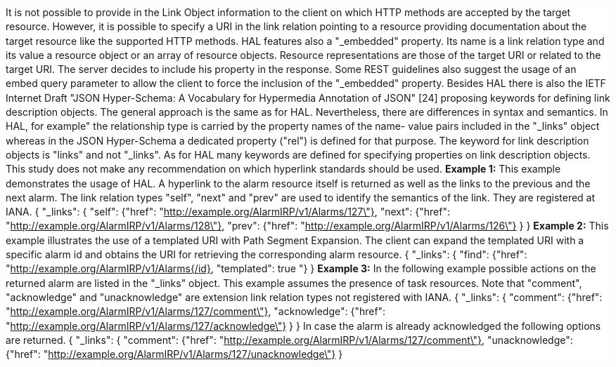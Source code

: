 It is not possible to provide in the Link Object information to the client on
which HTTP methods are accepted by the target resource. However, it is
possible to specify a URI in the link relation pointing to a resource
providing documentation about the target resource like the supported HTTP
methods.
HAL features also a \"_embedded\" property. Its name is a link relation type
and its value a resource object or an array of resource objects. Resource
representations are those of the target URI or related to the target URI. The
server decides to include his property in the response. Some REST guidelines
also suggest the usage of an embed query parameter to allow the client to
force the inclusion of the \"_embedded\" property.
Besides HAL there is also the IETF Internet Draft \"JSON Hyper-Schema: A
Vocabulary for Hypermedia Annotation of JSON\" [24] proposing keywords for
defining link description objects. The general approach is the same as for
HAL. Nevertheless, there are differences in syntax and semantics. In HAL, for
example\" the relationship type is carried by the property names of the name-
value pairs included in the \"_links\" object whereas in the JSON Hyper-Schema
a dedicated property (\"rel\") is defined for that purpose. The keyword for
link description objects is \"links\" and not \"_links\". As for HAL many
keywords are defined for specifying properties on link description objects.
This study does not make any recommendation on which hyperlink standards
should be used.
**Example 1:**
This example demonstrates the usage of HAL. A hyperlink to the alarm resource
itself is returned as well as the links to the previous and the next alarm.
The link relation types \"self\", \"next\" and \"prev\" are used to identify
the semantics of the link. They are registered at IANA.
{
\"_links\": {
\"self\": {\"href\": \"http://example.org/AlarmIRP/v1/Alarms/127\"},
\"next\": {\"href\": \"http://example.org/AlarmIRP/v1/Alarms/128\"},
\"prev\": {\"href\": \"http://example.org/AlarmIRP/v1/Alarms/126\"}
}
}
**Example 2:**
This example illustrates the use of a templated URI with Path Segment
Expansion. The client can expand the templated URI with a specific alarm id
and obtains the URI for retrieving the corresponding alarm resource.
{
\"_links\": {
\"find\": {\"href\": \"http://example.org/AlarmIRP/v1/Alarms{/id},
\"templated\": true \"}
}
**Example 3:**
In the following example possible actions on the returned alarm are listed in
the \"_links\" object. This example assumes the presence of task resources.
Note that \"comment\", \"acknowledge\" and \"unacknowledge\" are extension
link relation types not registered with IANA.
{
\"_links\": {
\"comment\": {\"href\":
\"http://example.org/AlarmIRP/v1/Alarms/127/comment\"},
\"acknowledge\": {\"href\":
\"http://example.org/AlarmIRP/v1/Alarms/127/acknowledge\"}
}
}
In case the alarm is already acknowledged the following options are returned.
{
\"_links\": {
\"comment\": {\"href\":
\"http://example.org/AlarmIRP/v1/Alarms/127/comment\"},
\"unacknowledge\": {\"href\":
\"http://example.org/AlarmIRP/v1/Alarms/127/unacknowledge\"}
}